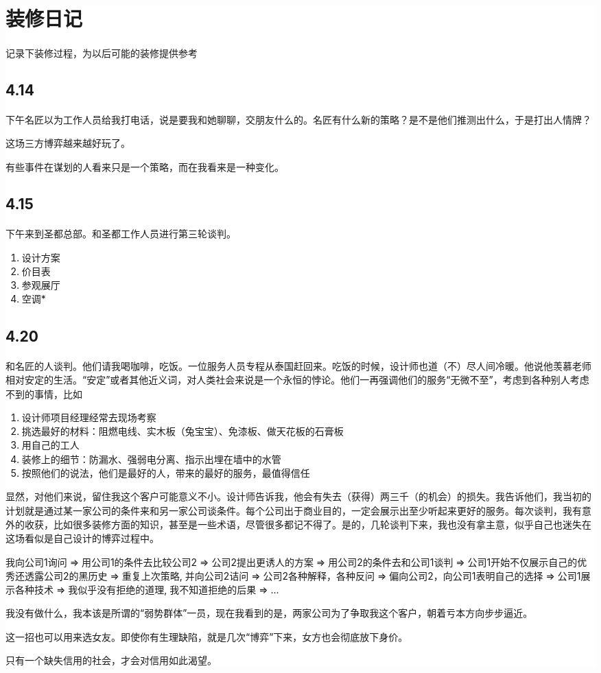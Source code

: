 # 装修日记

记录下装修过程，为以后可能的装修提供参考



## 4.14

下午名匠以为工作人员给我打电话，说是要我和她聊聊，交朋友什么的。名匠有什么新的策略？是不是他们推测出什么，于是打出人情牌？

这场三方博弈越来越好玩了。

有些事件在谋划的人看来只是一个策略，而在我看来是一种变化。





## 4.15

下午来到圣都总部。和圣都工作人员进行第三轮谈判。

1. 设计方案
2. 价目表
3. 参观展厅
4. 空调*




## 4.20

和名匠的人谈判。他们请我喝咖啡，吃饭。一位服务人员专程从泰国赶回来。吃饭的时候，设计师也道（不）尽人间冷暖。他说他羡慕老师相对安定的生活。“安定”或者其他近义词，对人类社会来说是一个永恒的悖论。他们一再强调他们的服务“无微不至”，考虑到各种别人考虑不到的事情，比如

1. 设计师项目经理经常去现场考察
2. 挑选最好的材料：阻燃电线、实木板（兔宝宝）、免漆板、做天花板的石膏板
3. 用自己的工人
4. 装修上的细节：防漏水、强弱电分离、指示出埋在墙中的水管
5. 按照他们的说法，他们是最好的人，带来的最好的服务，最值得信任

显然，对他们来说，留住我这个客户可能意义不小。设计师告诉我，他会有失去（获得）两三千（的机会）的损失。我告诉他们，我当初的计划就是通过某一家公司的条件来和另一家公司谈条件。每个公司出于商业目的，一定会展示出至少听起来更好的服务。每次谈判，我有意外的收获，比如很多装修方面的知识，甚至是一些术语，尽管很多都记不得了。是的，几轮谈判下来，我也没有拿主意，似乎自己也迷失在这场看似是自己设计的博弈过程中。



我向公司1询问  => 用公司1的条件去比较公司2 => 公司2提出更诱人的方案 => 用公司2的条件去和公司1谈判 => 公司1开始不仅展示自己的优秀还透露公司2的黑历史 => 重复上次策略, 并向公司2诘问 => 公司2各种解释，各种反问 => 偏向公司2，向公司1表明自己的选择 => 公司1展示各种技术 => 我似乎没有拒绝的道理, 我不知道拒绝的后果 => ...



我没有做什么，我本该是所谓的“弱势群体”一员，现在我看到的是，两家公司为了争取我这个客户，朝着亏本方向步步逼近。



这一招也可以用来选女友。即使你有生理缺陷，就是几次“博弈”下来，女方也会彻底放下身价。



只有一个缺失信用的社会，才会对信用如此渴望。
